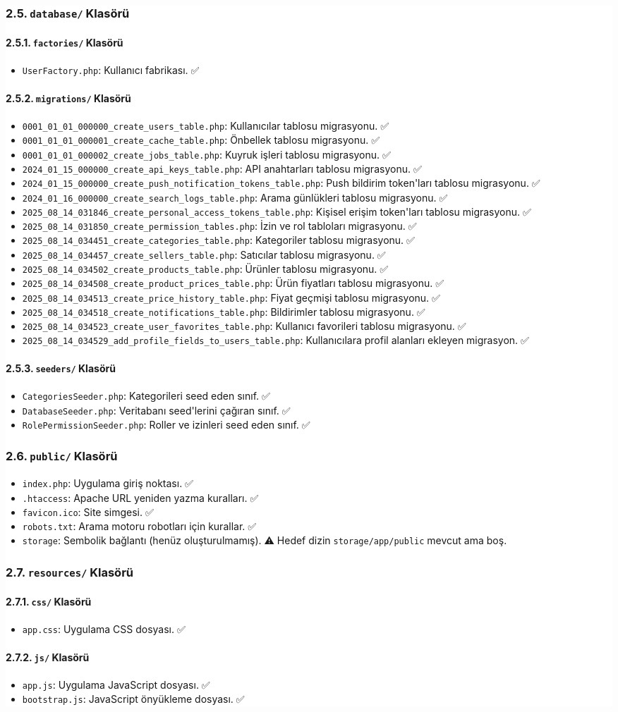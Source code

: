 ### 2.5. `database/` Klasörü

#### 2.5.1. `factories/` Klasörü

- `UserFactory.php`: Kullanıcı fabrikası. ✅

#### 2.5.2. `migrations/` Klasörü

- `0001_01_01_000000_create_users_table.php`: Kullanıcılar tablosu migrasyonu. ✅
- `0001_01_01_000001_create_cache_table.php`: Önbellek tablosu migrasyonu. ✅
- `0001_01_01_000002_create_jobs_table.php`: Kuyruk işleri tablosu migrasyonu. ✅
- `2024_01_15_000000_create_api_keys_table.php`: API anahtarları tablosu migrasyonu. ✅
- `2024_01_15_000000_create_push_notification_tokens_table.php`: Push bildirim token'ları tablosu migrasyonu. ✅
- `2024_01_16_000000_create_search_logs_table.php`: Arama günlükleri tablosu migrasyonu. ✅
- `2025_08_14_031846_create_personal_access_tokens_table.php`: Kişisel erişim token'ları tablosu migrasyonu. ✅
- `2025_08_14_031850_create_permission_tables.php`: İzin ve rol tabloları migrasyonu. ✅
- `2025_08_14_034451_create_categories_table.php`: Kategoriler tablosu migrasyonu. ✅
- `2025_08_14_034457_create_sellers_table.php`: Satıcılar tablosu migrasyonu. ✅
- `2025_08_14_034502_create_products_table.php`: Ürünler tablosu migrasyonu. ✅
- `2025_08_14_034508_create_product_prices_table.php`: Ürün fiyatları tablosu migrasyonu. ✅
- `2025_08_14_034513_create_price_history_table.php`: Fiyat geçmişi tablosu migrasyonu. ✅
- `2025_08_14_034518_create_notifications_table.php`: Bildirimler tablosu migrasyonu. ✅
- `2025_08_14_034523_create_user_favorites_table.php`: Kullanıcı favorileri tablosu migrasyonu. ✅
- `2025_08_14_034529_add_profile_fields_to_users_table.php`: Kullanıcılara profil alanları ekleyen migrasyon. ✅

#### 2.5.3. `seeders/` Klasörü

- `CategoriesSeeder.php`: Kategorileri seed eden sınıf. ✅
- `DatabaseSeeder.php`: Veritabanı seed'lerini çağıran sınıf. ✅
- `RolePermissionSeeder.php`: Roller ve izinleri seed eden sınıf. ✅

### 2.6. `public/` Klasörü

- `index.php`: Uygulama giriş noktası. ✅
- `.htaccess`: Apache URL yeniden yazma kuralları. ✅
- `favicon.ico`: Site simgesi. ✅
- `robots.txt`: Arama motoru robotları için kurallar. ✅
- `storage`: Sembolik bağlantı (henüz oluşturulmamış). ⚠️ Hedef dizin `storage/app/public` mevcut ama boş.

### 2.7. `resources/` Klasörü

#### 2.7.1. `css/` Klasörü

- `app.css`: Uygulama CSS dosyası. ✅

#### 2.7.2. `js/` Klasörü

- `app.js`: Uygulama JavaScript dosyası. ✅
- `bootstrap.js`: JavaScript önyükleme dosyası. ✅
